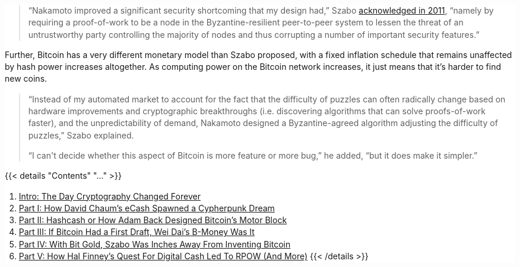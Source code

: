 > “Nakamoto improved a significant security shortcoming that my design had,” Szabo [acknowledged in 2011](https://unenumerated.blogspot.com/2011/05/bitcoin-what-took-ye-so-long.html), “namely by requiring a proof-of-work to be a node in the Byzantine-resilient peer-to-peer system to lessen the threat of an untrustworthy party controlling the majority of nodes and thus corrupting a number of important security features.”

Further, Bitcoin has a very different monetary model than Szabo proposed, with a fixed inflation schedule that remains unaffected by hash power increases altogether. As computing power on the Bitcoin network increases, it just means that it’s harder to find new coins.

> “Instead of my automated market to account for the fact that the difficulty of puzzles can often radically change based on hardware improvements and cryptographic breakthroughs (i.e. discovering algorithms that can solve proofs-of-work faster), and the unpredictability of demand, Nakamoto designed a Byzantine-agreed algorithm adjusting the difficulty of puzzles,” Szabo explained.
> 
> “I can't decide whether this aspect of Bitcoin is more feature or more bug,” he added, “but it does make it simpler.”

{{< details "Contents" "..." >}}
1. [Intro: The Day Cryptography Changed Forever](/en/gf/genesis-intro)
2. [Part I: How David Chaum’s eCash Spawned a Cypherpunk Dream](/en/gf/genesis-1)
3. [Part II: Hashcash or How Adam Back Designed Bitcoin’s Motor Block](/en/gf/genesis-2)
4. [Part III: If Bitcoin Had a First Draft, Wei Dai’s B-Money Was It](/en/gf/genesis-3)
5. [Part IV: With Bit Gold, Szabo Was Inches Away From Inventing Bitcoin](/en/gf/genesis-4)
6. [Part V: How Hal Finney’s Quest For Digital Cash Led To RPOW (And More)](/en/gf/genesis-5)
{{< /details >}}
